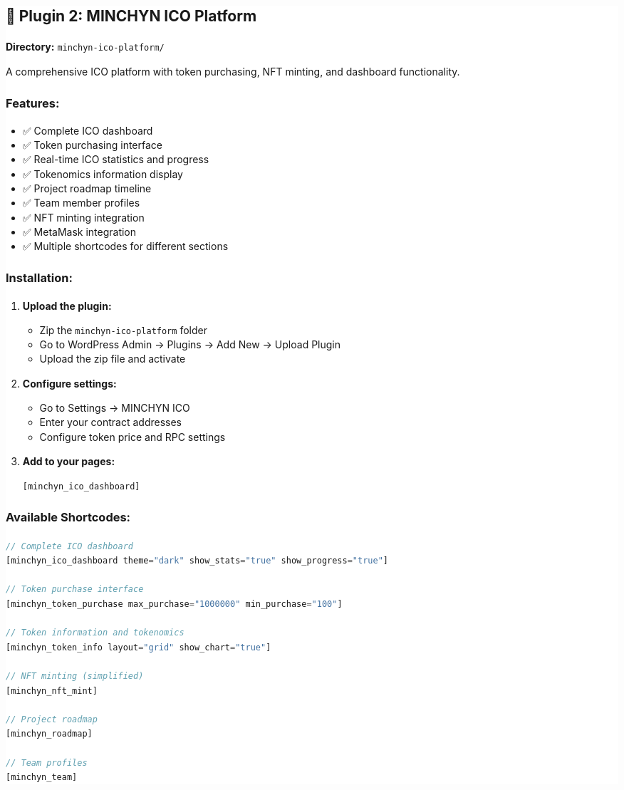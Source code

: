 ## 🚀 Plugin 2: MINCHYN ICO Platform

**Directory:** `minchyn-ico-platform/`

A comprehensive ICO platform with token purchasing, NFT minting, and dashboard functionality.

### Features:
- ✅ Complete ICO dashboard
- ✅ Token purchasing interface
- ✅ Real-time ICO statistics and progress
- ✅ Tokenomics information display
- ✅ Project roadmap timeline
- ✅ Team member profiles
- ✅ NFT minting integration
- ✅ MetaMask integration
- ✅ Multiple shortcodes for different sections

### Installation:

1. **Upload the plugin:**
   - Zip the `minchyn-ico-platform` folder
   - Go to WordPress Admin → Plugins → Add New → Upload Plugin
   - Upload the zip file and activate

2. **Configure settings:**
   - Go to Settings → MINCHYN ICO
   - Enter your contract addresses
   - Configure token price and RPC settings

3. **Add to your pages:**
   ```
   [minchyn_ico_dashboard]
   ```

### Available Shortcodes:

```php
// Complete ICO dashboard
[minchyn_ico_dashboard theme="dark" show_stats="true" show_progress="true"]

// Token purchase interface
[minchyn_token_purchase max_purchase="1000000" min_purchase="100"]

// Token information and tokenomics
[minchyn_token_info layout="grid" show_chart="true"]

// NFT minting (simplified)
[minchyn_nft_mint]

// Project roadmap
[minchyn_roadmap]

// Team profiles
[minchyn_team]
```

